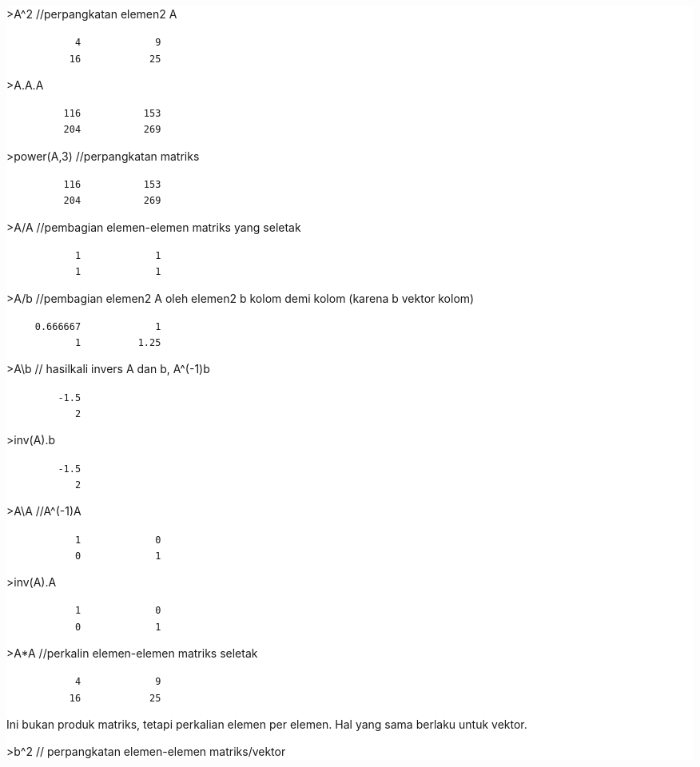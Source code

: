 \>A^2 //perpangkatan elemen2 A


                4             9 
               16            25 

\>A.A.A


              116           153 
              204           269 

\>power(A,3) //perpangkatan matriks


              116           153 
              204           269 

\>A/A //pembagian elemen-elemen matriks yang seletak


                1             1 
                1             1 

\>A/b //pembagian elemen2 A oleh elemen2 b kolom demi kolom (karena b vektor kolom)


         0.666667             1 
                1          1.25 

\>A\\b // hasilkali invers A dan b, A^(-1)b 


             -1.5 
                2 

\>inv(A).b


             -1.5 
                2 

\>A\\A   //A^(-1)A


                1             0 
                0             1 

\>inv(A).A


                1             0 
                0             1 

\>A\*A //perkalin elemen-elemen matriks seletak


                4             9 
               16            25 

Ini bukan produk matriks, tetapi perkalian elemen per elemen. Hal yang
sama berlaku untuk vektor.


\>b^2 // perpangkatan elemen-elemen matriks/vektor
